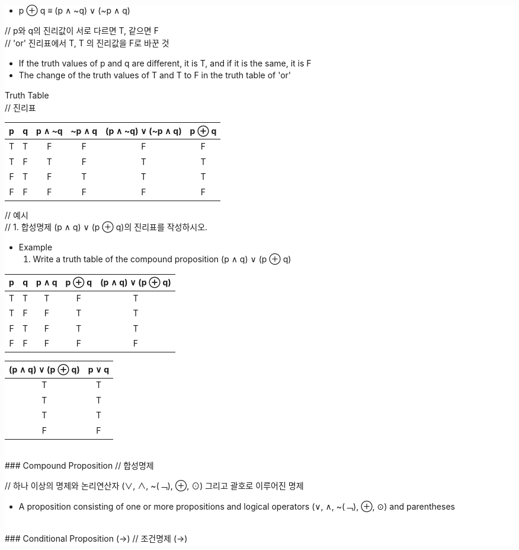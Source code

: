 - p ⊕ q ≡ (p ∧ ~q) ∨ (~p ∧ q)   
   
// p와 q의 진리값이 서로 다르면 T, 같으면 F   
// 'or' 진리표에서 T, T 의 진리값을 F로 바꾼 것   
- If the truth values of p and q are different, it is T, and if it is the same, it is F   
- The change of the truth values of T and T to F in the truth table of 'or'   
   
Truth Table   
// 진리표   
   
|p|q|p ∧ ~q|~p ∧ q|(p ∧ ~q) ∨ (~p ∧ q)|p ⊕ q|
|:---:|:---:|:---:|:---:|:---:|:---:|
|T|T|F|F|F|F|
|T|F|T|F|T|T|
|F|T|F|T|T|T|
|F|F|F|F|F|F|
   
// 예시   
// 1. 합성명제 (p ∧ q) ∨ (p ⊕ q)의 진리표를 작성하시오.   
- Example   
  1. Write a truth table of the compound proposition (p ∧ q) ∨ (p ⊕ q)   
   
|p|q|p ∧ q|p ⊕ q|(p ∧ q) ∨ (p ⊕ q)|
|:---:|:---:|:---:|:---:|:---:|
|T|T|T|F|T|
|T|F|F|T|T|
|F|T|F|T|T|
|F|F|F|F|F|
   
|(p ∧ q) ∨ (p ⊕ q)|p ∨ q|
|:---:|:---:|
|T|T|
|T|T|
|T|T|
|F|F|
   
<br />
### Compound Proposition   
// 합성명제   
   
// 하나 이상의 명제와 논리연산자 (∨, ∧, ~(﹁), ⊕, ⊙) 그리고 괄호로 이루어진 명제   
- A proposition consisting of one or more propositions and logical operators (∨, ∧, ~(﹁), ⊕, ⊙) and parentheses   
   
<br />
### Conditional Proposition (→)   
// 조건명제 (→)   
   